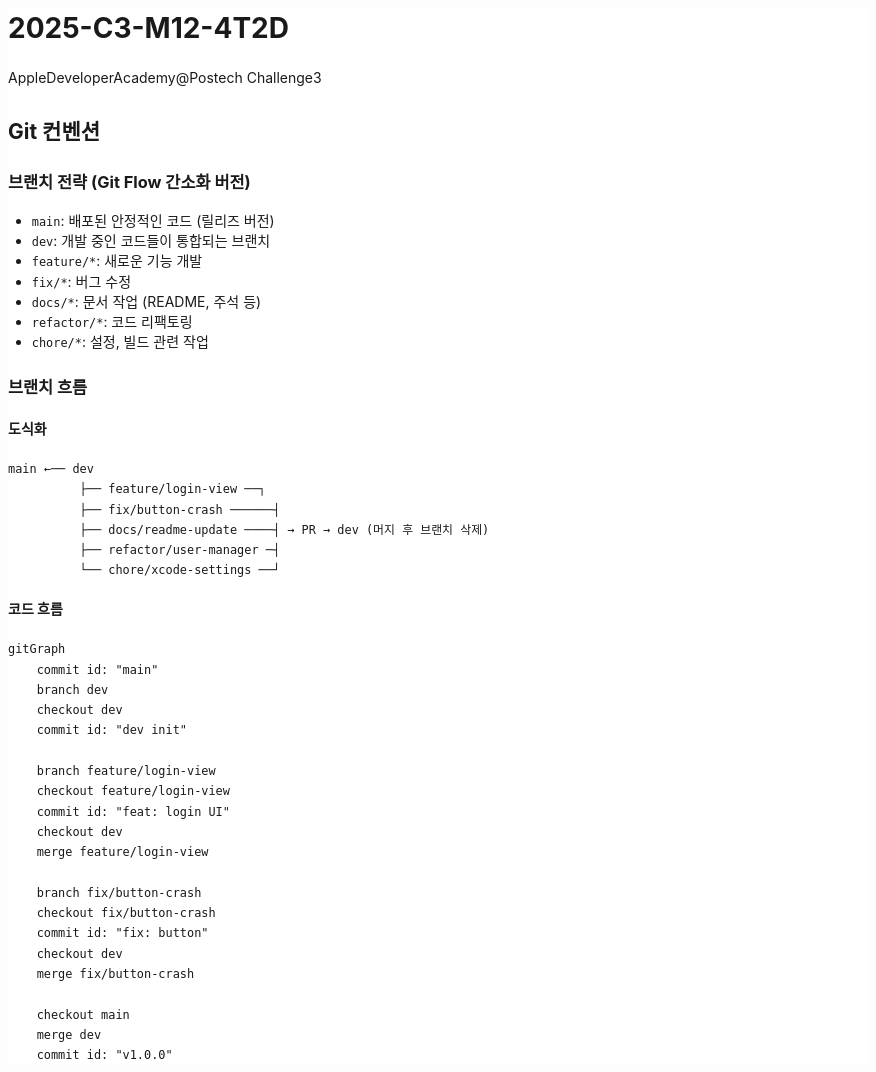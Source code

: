 # 2025-C3-M12-4T2D
AppleDeveloperAcademy@Postech Challenge3

## Git 컨벤션

### 브랜치 전략 (Git Flow 간소화 버전)
- `main`: 배포된 안정적인 코드 (릴리즈 버전)
- `dev`: 개발 중인 코드들이 통합되는 브랜치
- `feature/*`: 새로운 기능 개발
- `fix/*`: 버그 수정
- `docs/*`: 문서 작업 (README, 주석 등)
- `refactor/*`: 코드 리팩토링
- `chore/*`: 설정, 빌드 관련 작업

### 브랜치 흐름

#### 도식화
```mermaid
main ←── dev
          ├── feature/login-view ──┐
          ├── fix/button-crash ──────┤
          ├── docs/readme-update ────┤ → PR → dev (머지 후 브랜치 삭제)
          ├── refactor/user-manager ─┤
          └── chore/xcode-settings ──┘
```

#### 코드 흐름
```mermaid
gitGraph
    commit id: "main"
    branch dev
    checkout dev
    commit id: "dev init"
    
    branch feature/login-view
    checkout feature/login-view
    commit id: "feat: login UI"
    checkout dev
    merge feature/login-view
    
    branch fix/button-crash
    checkout fix/button-crash
    commit id: "fix: button"
    checkout dev
    merge fix/button-crash
    
    checkout main
    merge dev
    commit id: "v1.0.0"
```
